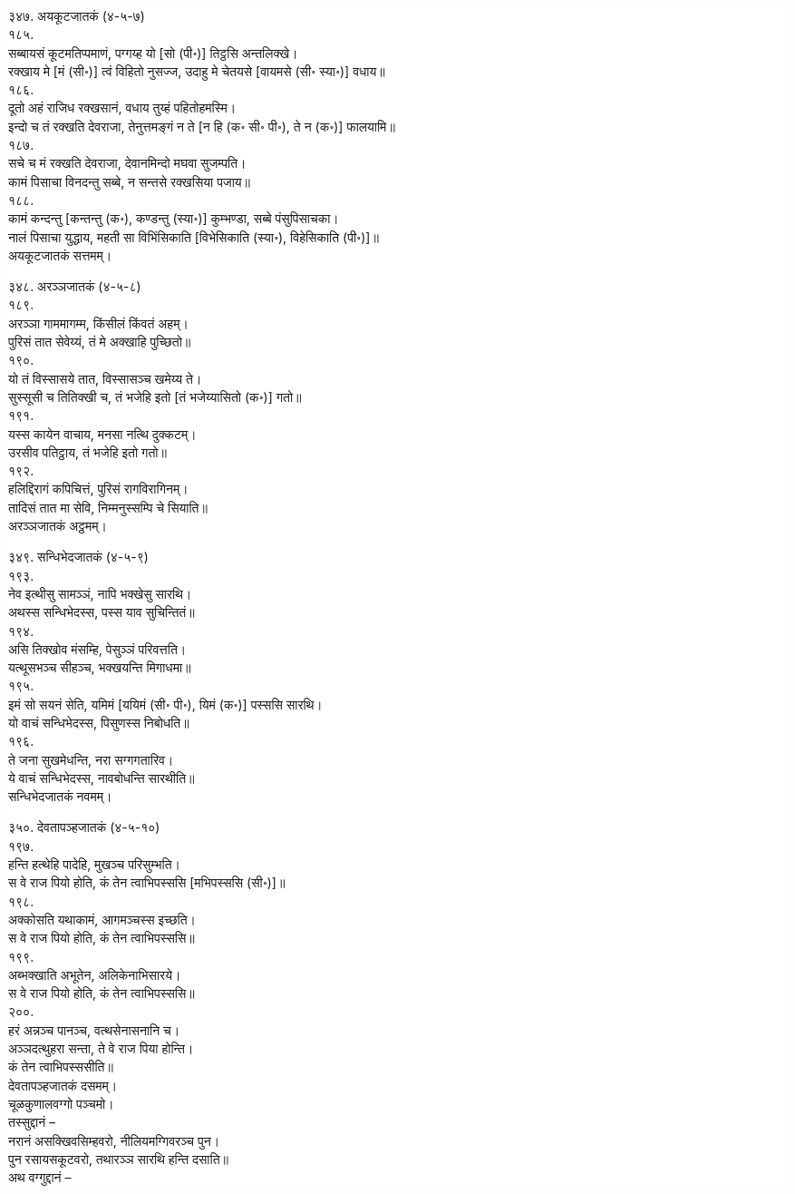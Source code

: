 ३४७. अयकूटजातकं (४-५-७)  
१८५.  
सब्बायसं कूटमतिप्पमाणं, पग्गय्ह यो [सो (पी॰)] तिट्ठसि अन्तलिक्खे।  
रक्खाय मे [मं (सी॰)] त्वं विहितो नुसज्ज, उदाहु मे चेतयसे [वायमसे (सी॰ स्या॰)] वधाय॥  
१८६.  
दूतो अहं राजिध रक्खसानं, वधाय तुय्हं पहितोहमस्मि।  
इन्दो च तं रक्खति देवराजा, तेनुत्तमङ्गं न ते [न हि (क॰ सी॰ पी॰), ते न (क॰)] फालयामि॥  
१८७.  
सचे च मं रक्खति देवराजा, देवानमिन्दो मघवा सुजम्पति।  
कामं पिसाचा विनदन्तु सब्बे, न सन्तसे रक्खसिया पजाय॥  
१८८.  
कामं कन्दन्तु [कन्तन्तु (क॰), कण्डन्तु (स्या॰)] कुम्भण्डा, सब्बे पंसुपिसाचका।  
नालं पिसाचा युद्धाय, महती सा विभिंसिकाति [विभेसिकाति (स्या॰), विहेसिकाति (पी॰)]॥  
अयकूटजातकं सत्तमम्।  
  
३४८. अरञ्ञजातकं (४-५-८)  
१८९.  
अरञ्ञा गाममागम्म, किंसीलं किंवतं अहम्।  
पुरिसं तात सेवेय्यं, तं मे अक्खाहि पुच्छितो॥  
१९०.  
यो तं विस्सासये तात, विस्सासञ्च खमेय्य ते।  
सुस्सूसी च तितिक्खी च, तं भजेहि इतो [तं भजेय्यासितो (क॰)] गतो॥  
१९१.  
यस्स कायेन वाचाय, मनसा नत्थि दुक्कटम्।  
उरसीव पतिट्ठाय, तं भजेहि इतो गतो॥  
१९२.  
हलिद्दिरागं कपिचित्तं, पुरिसं रागविरागिनम्।  
तादिसं तात मा सेवि, निम्मनुस्सम्पि चे सियाति॥  
अरञ्ञजातकं अट्ठमम्।  
  
३४९. सन्धिभेदजातकं (४-५-९)  
१९३.  
नेव इत्थीसु सामञ्ञं, नापि भक्खेसु सारथि।  
अथस्स सन्धिभेदस्स, पस्स याव सुचिन्तितं॥  
१९४.  
असि तिक्खोव मंसम्हि, पेसुञ्ञं परिवत्तति।  
यत्थूसभञ्च सीहञ्च, भक्खयन्ति मिगाधमा॥  
१९५.  
इमं सो सयनं सेति, यमिमं [ययिमं (सी॰ पी॰), यिमं (क॰)] पस्ससि सारथि।  
यो वाचं सन्धिभेदस्स, पिसुणस्स निबोधति॥  
१९६.  
ते जना सुखमेधन्ति, नरा सग्गगतारिव।  
ये वाचं सन्धिभेदस्स, नावबोधन्ति सारथीति॥  
सन्धिभेदजातकं नवमम्।  
  
३५०. देवतापञ्हजातकं (४-५-१०)  
१९७.  
हन्ति हत्थेहि पादेहि, मुखञ्च परिसुम्भति।  
स वे राज पियो होति, कं तेन त्वाभिपस्ससि [मभिपस्ससि (सी॰)]॥  
१९८.  
अक्कोसति यथाकामं, आगमञ्चस्स इच्छति।  
स वे राज पियो होति, कं तेन त्वाभिपस्ससि॥  
१९९.  
अब्भक्खाति अभूतेन, अलिकेनाभिसारये।  
स वे राज पियो होति, कं तेन त्वाभिपस्ससि॥  
२००.  
हरं अन्नञ्च पानञ्च, वत्थसेनासनानि च।  
अञ्ञदत्थुहरा सन्ता, ते वे राज पिया होन्ति।  
कं तेन त्वाभिपस्ससीति॥  
देवतापञ्हजातकं दसमम्।  
चूळकुणालवग्गो पञ्चमो।  
तस्सुद्दानं –  
नरानं असक्खिवसिम्हवरो, नीलियमग्गिवरञ्च पुन।  
पुन रसायसकूटवरो, तथारञ्ञ सारथि हन्ति दसाति॥  
अथ वग्गुद्दानं –  